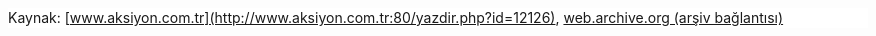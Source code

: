 
Kaynak: [www.aksiyon.com.tr](http://www.aksiyon.com.tr:80/yazdir.php?id=12126), [web.archive.org (arşiv bağlantısı)](http://web.archive.org/web/20050227214829/http://www.aksiyon.com.tr:80/yazdir.php?id=12126)
